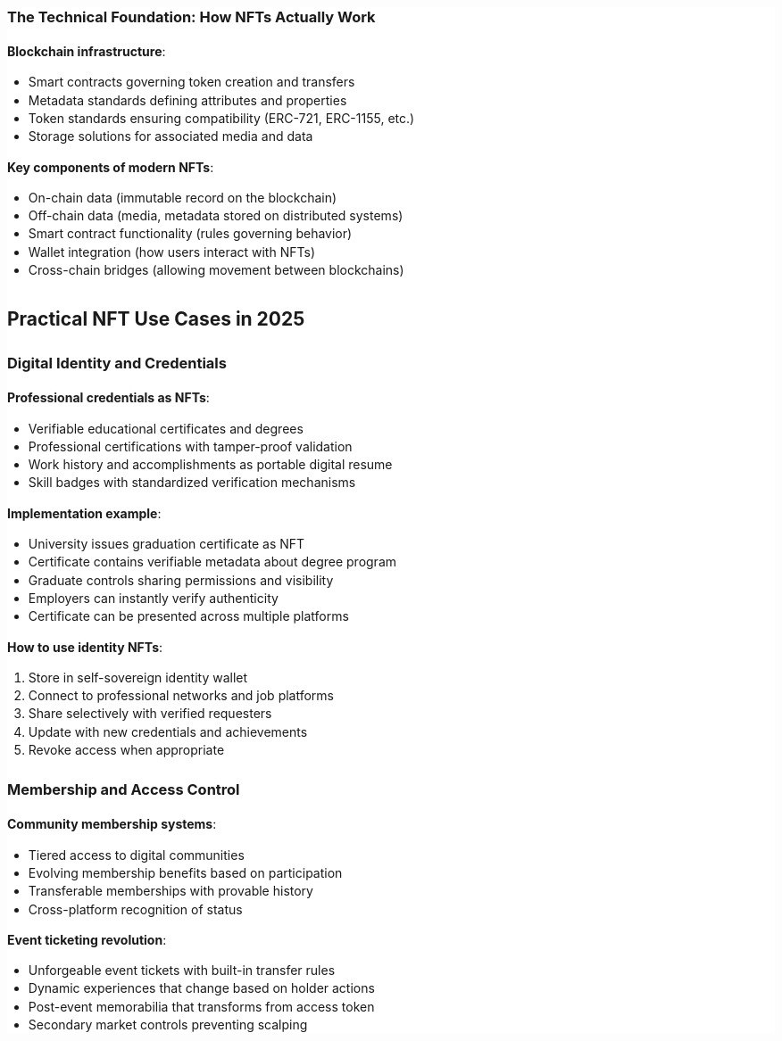 ### The Technical Foundation: How NFTs Actually Work

**Blockchain infrastructure**:
- Smart contracts governing token creation and transfers
- Metadata standards defining attributes and properties
- Token standards ensuring compatibility (ERC-721, ERC-1155, etc.)
- Storage solutions for associated media and data

**Key components of modern NFTs**:
- On-chain data (immutable record on the blockchain)
- Off-chain data (media, metadata stored on distributed systems)
- Smart contract functionality (rules governing behavior)
- Wallet integration (how users interact with NFTs)
- Cross-chain bridges (allowing movement between blockchains)

## Practical NFT Use Cases in 2025

### Digital Identity and Credentials

**Professional credentials as NFTs**:
- Verifiable educational certificates and degrees
- Professional certifications with tamper-proof validation
- Work history and accomplishments as portable digital resume
- Skill badges with standardized verification mechanisms

**Implementation example**:
- University issues graduation certificate as NFT
- Certificate contains verifiable metadata about degree program
- Graduate controls sharing permissions and visibility
- Employers can instantly verify authenticity
- Certificate can be presented across multiple platforms

**How to use identity NFTs**:
1. Store in self-sovereign identity wallet
2. Connect to professional networks and job platforms
3. Share selectively with verified requesters
4. Update with new credentials and achievements
5. Revoke access when appropriate

### Membership and Access Control

**Community membership systems**:
- Tiered access to digital communities
- Evolving membership benefits based on participation
- Transferable memberships with provable history
- Cross-platform recognition of status

**Event ticketing revolution**:
- Unforgeable event tickets with built-in transfer rules
- Dynamic experiences that change based on holder actions
- Post-event memorabilia that transforms from access token
- Secondary market controls preventing scalping
